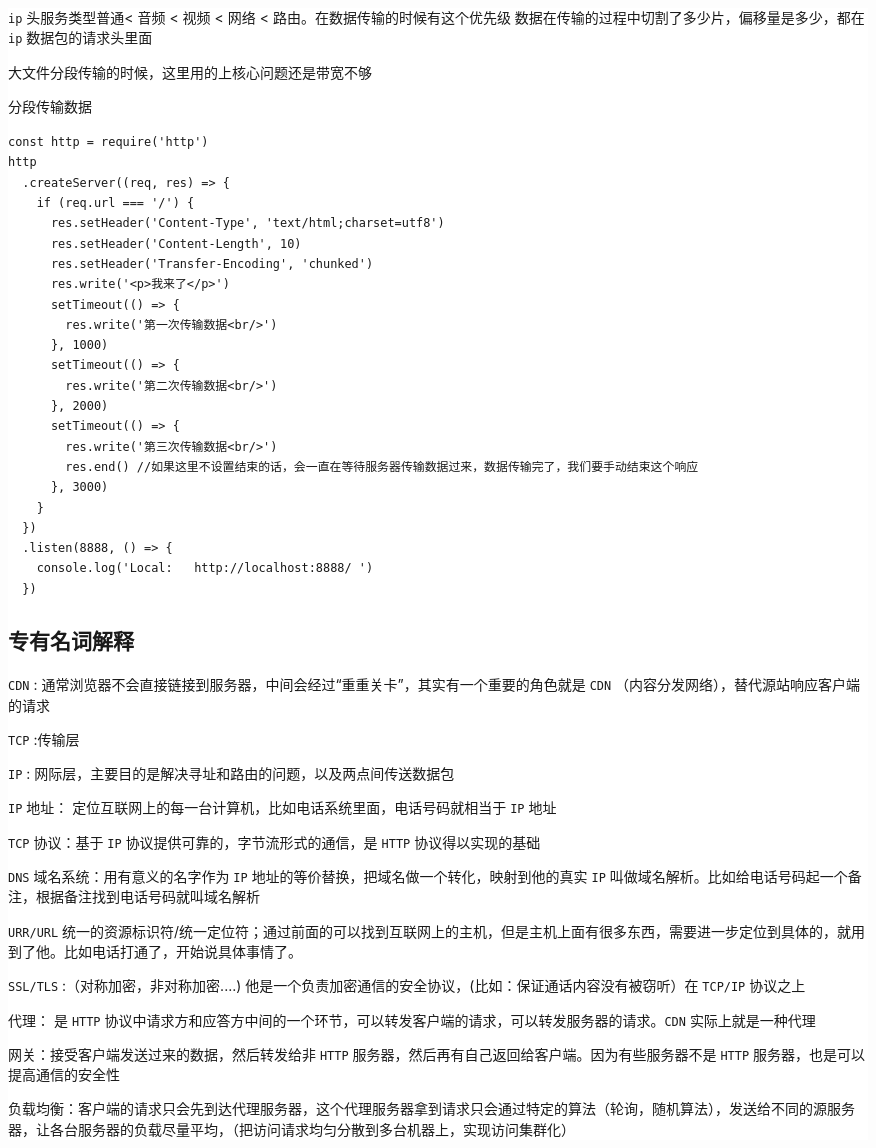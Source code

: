 `ip` 头服务类型普通< 音频 < 视频 < 网络 < 路由。在数据传输的时候有这个优先级
数据在传输的过程中切割了多少片，偏移量是多少，都在 `ip` 数据包的请求头里面

大文件分段传输的时候，这里用的上核心问题还是带宽不够

分段传输数据

```
const http = require('http')
http
  .createServer((req, res) => {
    if (req.url === '/') {
      res.setHeader('Content-Type', 'text/html;charset=utf8')
      res.setHeader('Content-Length', 10)
      res.setHeader('Transfer-Encoding', 'chunked')
      res.write('<p>我来了</p>')
      setTimeout(() => {
        res.write('第一次传输数据<br/>')
      }, 1000)
      setTimeout(() => {
        res.write('第二次传输数据<br/>')
      }, 2000)
      setTimeout(() => {
        res.write('第三次传输数据<br/>')
        res.end() //如果这里不设置结束的话，会一直在等待服务器传输数据过来，数据传输完了，我们要手动结束这个响应
      }, 3000)
    }
  })
  .listen(8888, () => {
    console.log('Local:   http://localhost:8888/ ')
  })
```

## 专有名词解释

`CDN` : 通常浏览器不会直接链接到服务器，中间会经过“重重关卡”，其实有一个重要的角色就是 `CDN` （内容分发网络），替代源站响应客户端的请求

`TCP` :传输层

`IP` : 网际层，主要目的是解决寻址和路由的问题，以及两点间传送数据包

`IP` 地址： 定位互联网上的每一台计算机，比如电话系统里面，电话号码就相当于 `IP` 地址

`TCP` 协议：基于 `IP` 协议提供可靠的，字节流形式的通信，是 `HTTP` 协议得以实现的基础

`DNS` 域名系统：用有意义的名字作为 `IP` 地址的等价替换，把域名做一个转化，映射到他的真实 `IP` 叫做域名解析。比如给电话号码起一个备注，根据备注找到电话号码就叫域名解析

`URR/URL` 统一的资源标识符/统一定位符；通过前面的可以找到互联网上的主机，但是主机上面有很多东西，需要进一步定位到具体的，就用到了他。比如电话打通了，开始说具体事情了。

`SSL/TLS` :（对称加密，非对称加密....) 他是一个负责加密通信的安全协议，(比如：保证通话内容没有被窃听）在 `TCP/IP` 协议之上

代理： 是 `HTTP` 协议中请求方和应答方中间的一个环节，可以转发客户端的请求，可以转发服务器的请求。`CDN` 实际上就是一种代理

网关：接受客户端发送过来的数据，然后转发给非 `HTTP` 服务器，然后再有自己返回给客户端。因为有些服务器不是 `HTTP` 服务器，也是可以提高通信的安全性

负载均衡：客户端的请求只会先到达代理服务器，这个代理服务器拿到请求只会通过特定的算法（轮询，随机算法），发送给不同的源服务器，让各台服务器的负载尽量平均，（把访问请求均匀分散到多台机器上，实现访问集群化）
